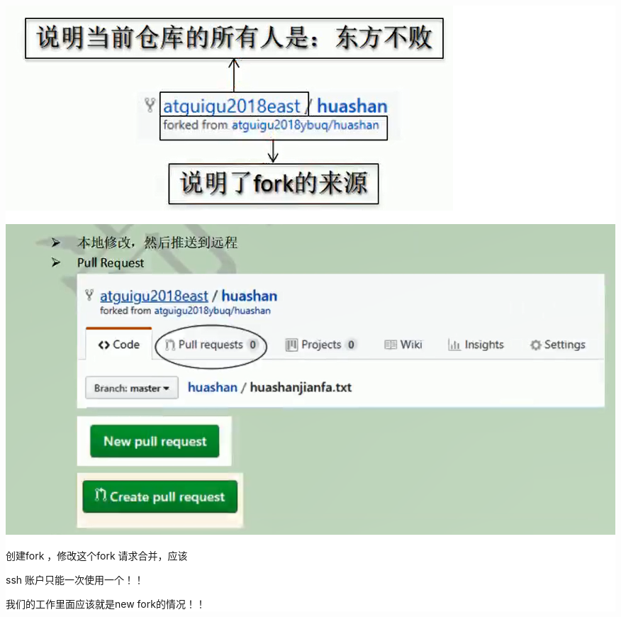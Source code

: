 ![1610886916699](.\img\1fork.png)



![1610889723846](.\img\1610889723846.png)









创建fork ，修改这个fork 请求合并，应该

ssh 账户只能一次使用一个！！

我们的工作里面应该就是new fork的情况！！
